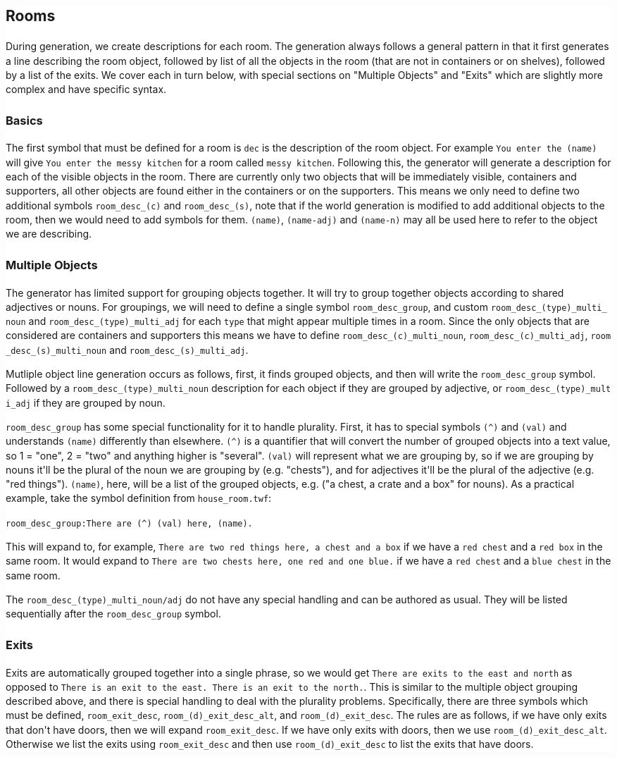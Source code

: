 ## Rooms

During generation, we create descriptions for each room. The generation always follows a general pattern in that it first generates a line describing the room object, followed by list of all the objects in the room (that are not in containers or on shelves), followed by a list of the exits. We cover each in turn below, with special sections on "Multiple Objects" and "Exits" which are slightly more complex and have specific syntax.

### Basics
The first symbol that must be defined for a room is `dec` is the description of the room object. For example `You enter the (name)` will give `You enter the messy kitchen` for a room called `messy kitchen`. Following this, the generator will generate a description for each of the visible objects in the room. There are currently only two objects that will be immediately visible, containers and supporters, all other objects are found either in the containers or on the supporters. This means we only need to define two additional symbols `room_desc_(c)` and `room_desc_(s)`, note that if the world generation is modified to add additional objects to the room, then we would need to add symbols for them. `(name)`, `(name-adj)` and `(name-n)` may all be used here to refer to the object we are describing.

### Multiple Objects
The generator has limited support for grouping objects together. It will try to group together objects according to shared adjectives or nouns. For groupings, we will need to define a single symbol `room_desc_group`, and custom `room_desc_(type)_multi_noun` and `room_desc_(type)_multi_adj` for each `type` that might appear multiple times in a room. Since the only objects that are considered are containers and supporters this means we have to define `room_desc_(c)_multi_noun`, `room_desc_(c)_multi_adj`, `room_desc_(s)_multi_noun` and `room_desc_(s)_multi_adj`.

Mutliple object line generation occurs as follows, first, it finds grouped objects, and then will write the `room_desc_group` symbol. Followed by a `room_desc_(type)_multi_noun` description for each object if they are grouped by adjective, or `room_desc_(type)_multi_adj` if they are grouped by noun.

`room_desc_group` has some special functionality for it to handle plurality. First, it has to special symbols `(^)` and `(val)` and understands `(name)` differently than elsewhere. `(^)` is a quantifier that will convert the number of grouped objects into a text value, so 1 = "one", 2 = "two" and anything higher is "several". `(val)` will represent what we are grouping by, so if we are grouping by nouns it'll be the plural of the noun we are grouping by (e.g. "chests"), and for adjectives it'll be the plural of the adjective (e.g. "red things"). `(name)`, here, will be a list of the grouped objects, e.g. ("a chest, a crate and a box" for nouns). As a practical example, take the symbol definition from `house_room.twf`:

```
room_desc_group:There are (^) (val) here, (name).
```

This will expand to, for example, `There are two red things here, a chest and a box` if we have a `red chest` and a `red box` in the same room. It would expand to `There are two chests here, one red and one blue.` if we have a `red chest` and a `blue chest` in the same room.

The `room_desc_(type)_multi_noun/adj` do not have any special handling and can be authored as usual. They will be listed sequentially after the `room_desc_group` symbol.

### Exits
Exits are automatically grouped together into a single phrase, so we would get `There are exits to the east and north` as opposed to `There is an exit to the east. There is an exit to the north.`. This is similar to the multiple object grouping described above, and there is special handling to deal with the plurality problems. Specifically, there are three symbols which must be defined, `room_exit_desc`, `room_(d)_exit_desc_alt`, and `room_(d)_exit_desc`. The rules are as follows, if we have only exits that don't have doors, then we will expand `room_exit_desc`. If we have only exits with doors, then we use `room_(d)_exit_desc_alt`. Otherwise we list the exits using `room_exit_desc` and then use `room_(d)_exit_desc` to list the exits that have doors.
